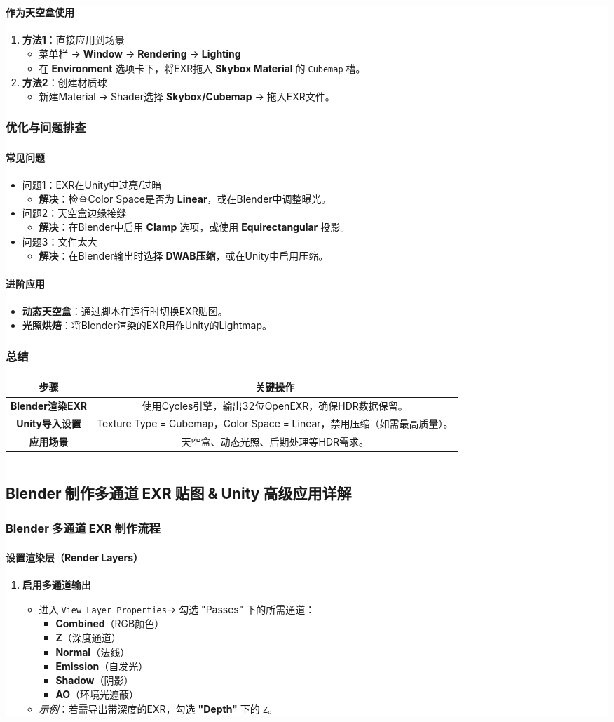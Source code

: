 #### 作为天空盒使用

1. **方法1**：直接应用到场景
   - 菜单栏 → **Window** → **Rendering** → **Lighting**
   - 在 **Environment** 选项卡下，将EXR拖入 **Skybox Material** 的 `Cubemap` 槽。
2. **方法2**：创建材质球
   - 新建Material → Shader选择 **Skybox/Cubemap** → 拖入EXR文件。

### 优化与问题排查

#### 常见问题

- 问题1：EXR在Unity中过亮/过暗
  - **解决**：检查Color Space是否为 **Linear**，或在Blender中调整曝光。
- 问题2：天空盒边缘接缝
  - **解决**：在Blender中启用 **Clamp** 选项，或使用 **Equirectangular** 投影。
- 问题3：文件太大
  - **解决**：在Blender输出时选择 **DWAB压缩**，或在Unity中启用压缩。

#### 进阶应用

- **动态天空盒**：通过脚本在运行时切换EXR贴图。
- **光照烘焙**：将Blender渲染的EXR用作Unity的Lightmap。

### 总结

|        步骤        |                           关键操作                           |
| :----------------: | :----------------------------------------------------------: |
| **Blender渲染EXR** |      使用Cycles引擎，输出32位OpenEXR，确保HDR数据保留。      |
| **Unity导入设置**  | Texture Type = Cubemap，Color Space = Linear，禁用压缩（如需最高质量）。 |
|    **应用场景**    |            天空盒、动态光照、后期处理等HDR需求。             |

------



## Blender 制作多通道 EXR 贴图 & Unity 高级应用详解

### Blender 多通道 EXR 制作流程

#### 设置渲染层（Render Layers）

1. **启用多通道输出**

   - 进入 `View Layer Properties`→ 勾选 "Passes" 下的所需通道：
     - **Combined**（RGB颜色）
     - **Z**（深度通道）
     - **Normal**（法线）
     - **Emission**（自发光）
     - **Shadow**（阴影）
     - **AO**（环境光遮蔽）
   - *示例*：若需导出带深度的EXR，勾选 **"Depth"** 下的 `Z`。
